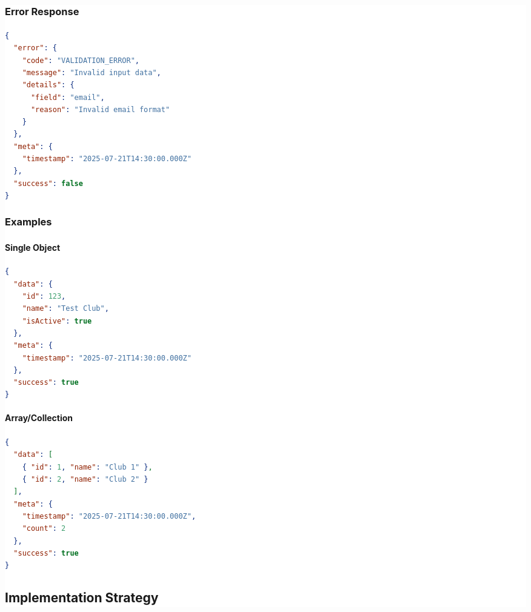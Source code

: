 ### **Error Response**
```json
{
  "error": {
    "code": "VALIDATION_ERROR",
    "message": "Invalid input data",
    "details": {
      "field": "email",
      "reason": "Invalid email format"
    }
  },
  "meta": {
    "timestamp": "2025-07-21T14:30:00.000Z"
  },
  "success": false
}
```

### **Examples**

#### Single Object
```json
{
  "data": {
    "id": 123,
    "name": "Test Club",
    "isActive": true
  },
  "meta": {
    "timestamp": "2025-07-21T14:30:00.000Z"
  },
  "success": true
}
```

#### Array/Collection
```json
{
  "data": [
    { "id": 1, "name": "Club 1" },
    { "id": 2, "name": "Club 2" }
  ],
  "meta": {
    "timestamp": "2025-07-21T14:30:00.000Z",
    "count": 2
  },
  "success": true
}
```

## Implementation Strategy
